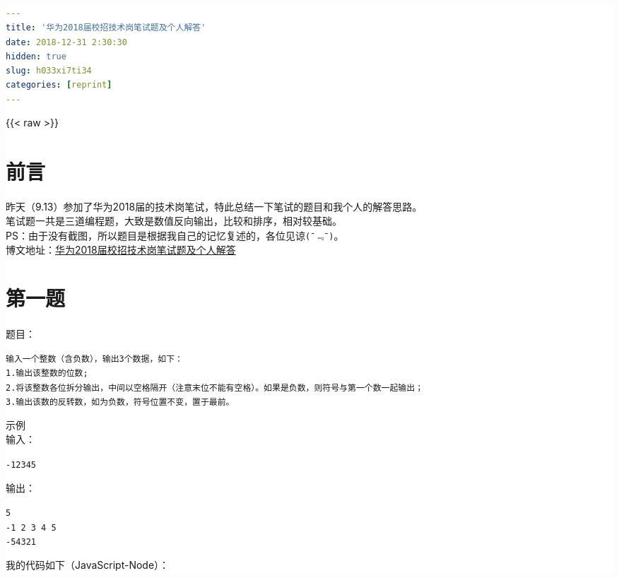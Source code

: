 ```yaml
---
title: '华为2018届校招技术岗笔试题及个人解答' 
date: 2018-12-31 2:30:30
hidden: true
slug: h033xi7ti34
categories: [reprint]
---
```


{{< raw >}}

                    
<h1 id="articleHeader0">前言</h1>
<p>昨天（9.13）参加了华为2018届的技术岗笔试，特此总结一下笔试的题目和我个人的解答思路。<br>笔试题一共是三道编程题，大致是数值反向输出，比较和排序，相对较基础。<br>PS：由于没有截图，所以题目是根据我自己的记忆复述的，各位见谅<code>(¯﹃¯)</code>。  <br>博文地址：<a href="http://xiongqi-xq.github.io/2017/09/14/huawei/" rel="nofollow noreferrer" target="_blank">华为2018届校招技术岗笔试题及个人解答</a></p>
<h1 id="articleHeader1">第一题</h1>
<p>题目：</p>
<div class="widget-codetool" style="display:none;">
      <div class="widget-codetool--inner">
      <span class="selectCode code-tool" data-toggle="tooltip" data-placement="top" title="" data-original-title="全选"></span>
      <span type="button" class="copyCode code-tool" data-toggle="tooltip" data-placement="top" data-clipboard-text="输入一个整数（含负数），输出3个数据，如下：
1.输出该整数的位数;
2.将该整数各位拆分输出，中间以空格隔开（注意末位不能有空格）。如果是负数，则符号与第一个数一起输出；
3.输出该数的反转数，如为负数，符号位置不变，置于最前。" title="" data-original-title="复制"></span>
      <span type="button" class="saveToNote code-tool" data-toggle="tooltip" data-placement="top" title="" data-original-title="放进笔记"></span>
      </div>
      </div><pre class="hljs lsl"><code>输入一个整数（含负数），输出<span class="hljs-number">3</span>个数据，如下：
<span class="hljs-number">1.</span>输出该整数的位数;
<span class="hljs-number">2.</span>将该整数各位拆分输出，中间以空格隔开（注意末位不能有空格）。如果是负数，则符号与第一个数一起输出；
<span class="hljs-number">3.</span>输出该数的反转数，如为负数，符号位置不变，置于最前。</code></pre>
<p>示例<br>输入：</p>
<div class="widget-codetool" style="display:none;">
      <div class="widget-codetool--inner">
      <span class="selectCode code-tool" data-toggle="tooltip" data-placement="top" title="" data-original-title="全选"></span>
      <span type="button" class="copyCode code-tool" data-toggle="tooltip" data-placement="top" data-clipboard-text="-12345" title="" data-original-title="复制"></span>
      <span type="button" class="saveToNote code-tool" data-toggle="tooltip" data-placement="top" title="" data-original-title="放进笔记"></span>
      </div>
      </div><pre class="bash hljs"><code class="bash" style="word-break: break-word; white-space: initial;">-12345</code></pre>
<p>输出：</p>
<div class="widget-codetool" style="display:none;">
      <div class="widget-codetool--inner">
      <span class="selectCode code-tool" data-toggle="tooltip" data-placement="top" title="" data-original-title="全选"></span>
      <span type="button" class="copyCode code-tool" data-toggle="tooltip" data-placement="top" data-clipboard-text="5
-1 2 3 4 5
-54321" title="" data-original-title="复制"></span>
      <span type="button" class="saveToNote code-tool" data-toggle="tooltip" data-placement="top" title="" data-original-title="放进笔记"></span>
      </div>
      </div><pre class="bash hljs"><code class="bash">5
-1 2 3 4 5
-54321</code></pre>
<p>我的代码如下（JavaScript-Node）：</p>
<div class="widget-codetool" style="display:none;">
      <div class="widget-codetool--inner">